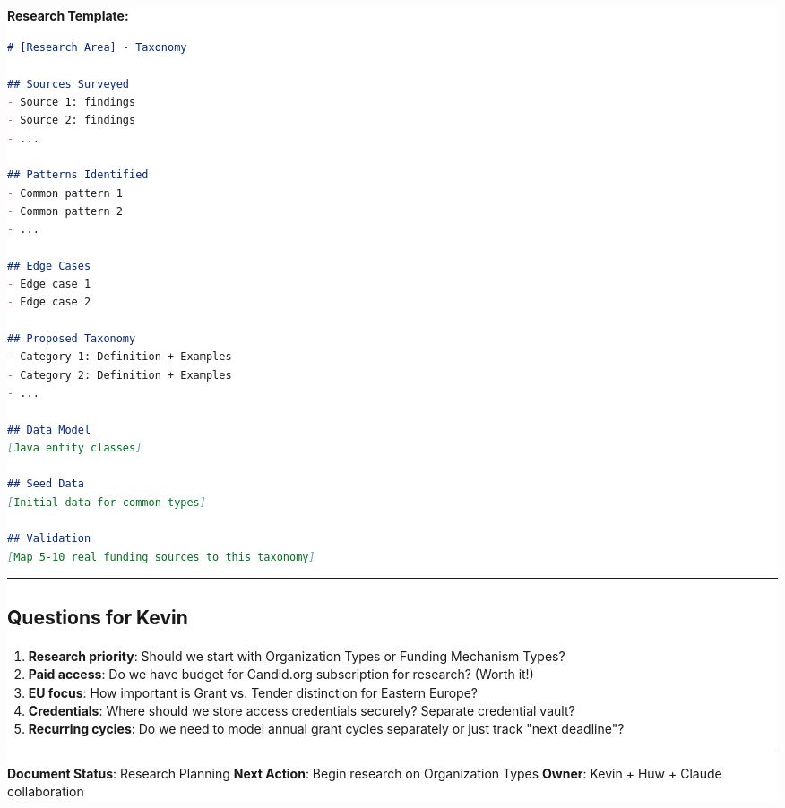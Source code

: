 **Research Template:**
```markdown
# [Research Area] - Taxonomy

## Sources Surveyed
- Source 1: findings
- Source 2: findings
- ...

## Patterns Identified
- Common pattern 1
- Common pattern 2
- ...

## Edge Cases
- Edge case 1
- Edge case 2

## Proposed Taxonomy
- Category 1: Definition + Examples
- Category 2: Definition + Examples
- ...

## Data Model
[Java entity classes]

## Seed Data
[Initial data for common types]

## Validation
[Map 5-10 real funding sources to this taxonomy]
```

---

## Questions for Kevin

1. **Research priority**: Should we start with Organization Types or Funding Mechanism Types?
2. **Paid access**: Do we have budget for Candid.org subscription for research? (Worth it!)
3. **EU focus**: How important is Grant vs. Tender distinction for Eastern Europe?
4. **Credentials**: Where should we store access credentials securely? Separate credential vault?
5. **Recurring cycles**: Do we need to model annual grant cycles separately or just track "next deadline"?

---

**Document Status**: Research Planning
**Next Action**: Begin research on Organization Types
**Owner**: Kevin + Huw + Claude collaboration
